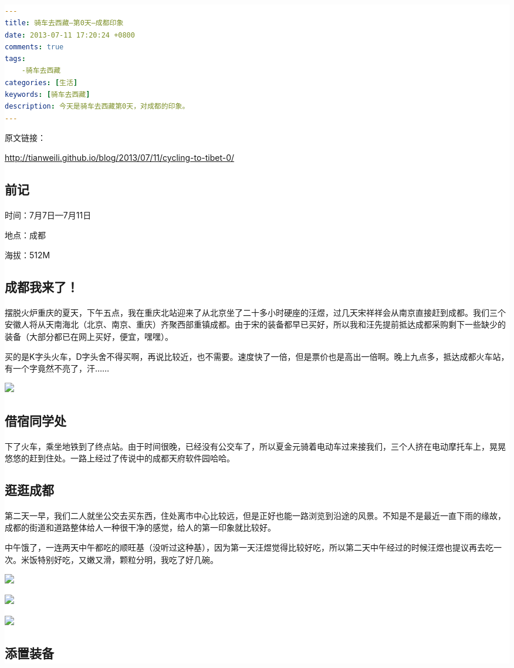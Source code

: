 ```yaml
---
title: 骑车去西藏—第0天—成都印象
date: 2013-07-11 17:20:24 +0800
comments: true
tags: 
    -骑车去西藏
categories: [生活]
keywords: [骑车去西藏]
description: 今天是骑车去西藏第0天，对成都的印象。
---
```



原文链接：

<http://tianweili.github.io/blog/2013/07/11/cycling-to-tibet-0/>

## 前记

时间：7月7日—7月11日

地点：成都

海拔：512M

## 成都我来了！

摆脱火炉重庆的夏天，下午五点，我在重庆北站迎来了从北京坐了二十多小时硬座的汪煜，过几天宋祥祥会从南京直接赶到成都。我们三个安徽人将从天南海北（北京、南京、重庆）齐聚西部重镇成都。由于宋的装备都早已买好，所以我和汪先提前抵达成都采购剩下一些缺少的装备（大部分都已在网上买好，便宜，嘿嘿）。

买的是K字头火车，D字头舍不得买啊，再说比较近，也不需要。速度快了一倍，但是票价也是高出一倍啊。晚上九点多，抵达成都火车站，有一个字竟然不亮了，汗……

![](http://7u2i08.com1.z0.glb.clouddn.com/cycling-to-tibet/cycling-to-tibet-0.jpg)

## 借宿同学处

下了火车，乘坐地铁到了终点站。由于时间很晚，已经没有公交车了，所以夏金元骑着电动车过来接我们，三个人挤在电动摩托车上，晃晃悠悠的赶到住处。一路上经过了传说中的成都天府软件园哈哈。

## 逛逛成都

第二天一早，我们二人就坐公交去买东西，住处离市中心比较远，但是正好也能一路浏览到沿途的风景。不知是不是最近一直下雨的缘故，成都的街道和道路整体给人一种很干净的感觉，给人的第一印象就比较好。

中午饿了，一连两天中午都吃的顺旺基（没听过这种基），因为第一天汪煜觉得比较好吃，所以第二天中午经过的时候汪煜也提议再去吃一次。米饭特别好吃，又嫩又滑，颗粒分明，我吃了好几碗。

![](http://7u2i08.com1.z0.glb.clouddn.com/cycling-to-tibet/cycling-to-tibet-1.jpg)

![](http://7u2i08.com1.z0.glb.clouddn.com/cycling-to-tibet/cycling-to-tibet-1.jpg)

![](http://7u2i08.com1.z0.glb.clouddn.com/cycling-to-tibet/cycling-to-tibet-2.jpg)

## 添置装备
